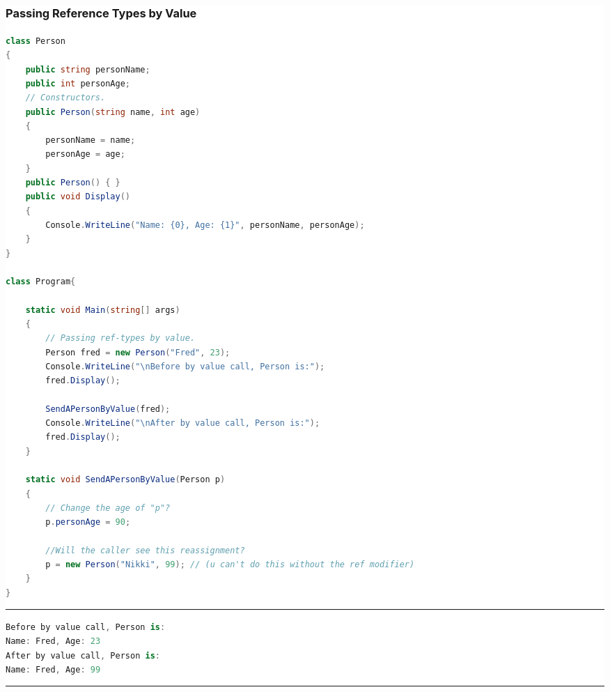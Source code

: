 ### Passing Reference Types by Value

```cs
class Person
{
    public string personName;
    public int personAge;
    // Constructors.
    public Person(string name, int age)
    {
        personName = name;
        personAge = age;
    }
    public Person() { }
    public void Display()
    {
        Console.WriteLine("Name: {0}, Age: {1}", personName, personAge);
    }
}

class Program{

    static void Main(string[] args)
    {
        // Passing ref-types by value.
        Person fred = new Person("Fred", 23);
        Console.WriteLine("\nBefore by value call, Person is:");
        fred.Display();
        
        SendAPersonByValue(fred);
        Console.WriteLine("\nAfter by value call, Person is:");
        fred.Display();
    }

    static void SendAPersonByValue(Person p)
    {
        // Change the age of "p"?
        p.personAge = 90;
        
        //Will the caller see this reassignment?
        p = new Person("Nikki", 99); // (u can't do this without the ref modifier)
    }
}    

```

---
```cs
Before by value call, Person is:
Name: Fred, Age: 23
After by value call, Person is:
Name: Fred, Age: 99
```
---
